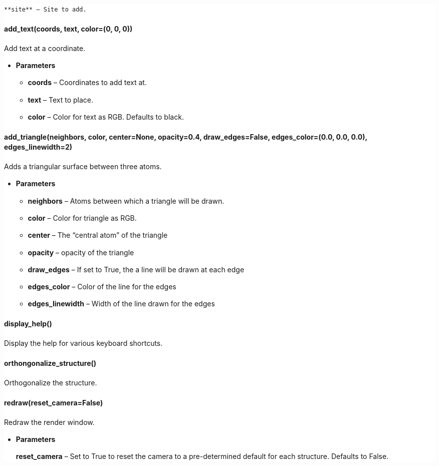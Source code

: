     **site** – Site to add.



#### add_text(coords, text, color=(0, 0, 0))
Add text at a coordinate.


* **Parameters**


    * **coords** – Coordinates to add text at.


    * **text** – Text to place.


    * **color** – Color for text as RGB. Defaults to black.



#### add_triangle(neighbors, color, center=None, opacity=0.4, draw_edges=False, edges_color=(0.0, 0.0, 0.0), edges_linewidth=2)
Adds a triangular surface between three atoms.


* **Parameters**


    * **neighbors** – Atoms between which a triangle will be drawn.


    * **color** – Color for triangle as RGB.


    * **center** – The “central atom” of the triangle


    * **opacity** – opacity of the triangle


    * **draw_edges** – If set to True, the a line will be  drawn at each edge


    * **edges_color** – Color of the line for the edges


    * **edges_linewidth** – Width of the line drawn for the edges



#### display_help()
Display the help for various keyboard shortcuts.


#### orthongonalize_structure()
Orthogonalize the structure.


#### redraw(reset_camera=False)
Redraw the render window.


* **Parameters**

    **reset_camera** – Set to True to reset the camera to a
    pre-determined default for each structure. Defaults to False.
